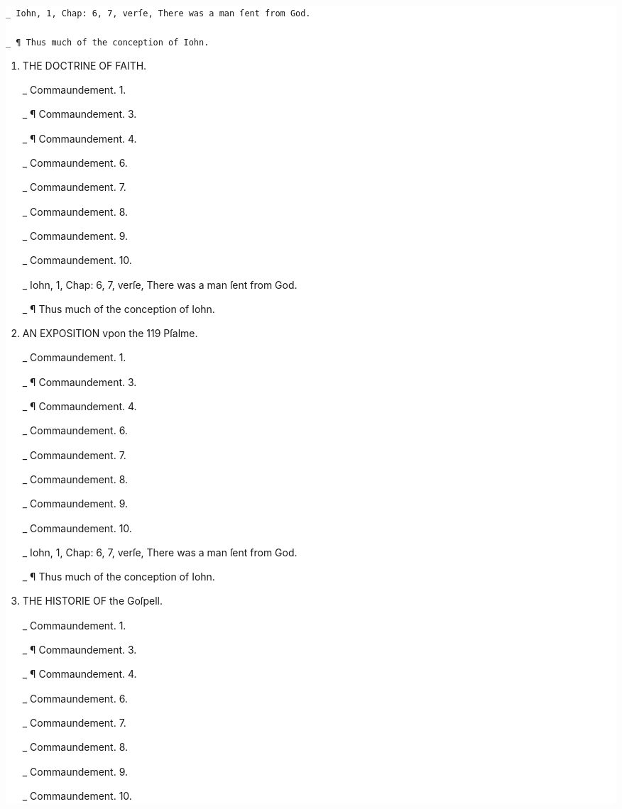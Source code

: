     _ Iohn, 1, Chap: 6, 7, verſe, There was a man ſent from God.

    _ ¶ Thus much of the conception of Iohn.

1. THE DOCTRINE OF FAITH.

    _ Commaundement. 1.

    _ ¶ Commaundement. 3.

    _ ¶ Commaundement. 4.

    _ Commaundement. 6.

    _ Commaundement. 7.

    _ Commaundement. 8.

    _ Commaundement. 9.

    _ Commaundement. 10.

    _ Iohn, 1, Chap: 6, 7, verſe, There was a man ſent from God.

    _ ¶ Thus much of the conception of Iohn.

1. AN EXPOSITION vpon the 119 Pſalme.

    _ Commaundement. 1.

    _ ¶ Commaundement. 3.

    _ ¶ Commaundement. 4.

    _ Commaundement. 6.

    _ Commaundement. 7.

    _ Commaundement. 8.

    _ Commaundement. 9.

    _ Commaundement. 10.

    _ Iohn, 1, Chap: 6, 7, verſe, There was a man ſent from God.

    _ ¶ Thus much of the conception of Iohn.

1. THE HISTORIE OF the Goſpell.

    _ Commaundement. 1.

    _ ¶ Commaundement. 3.

    _ ¶ Commaundement. 4.

    _ Commaundement. 6.

    _ Commaundement. 7.

    _ Commaundement. 8.

    _ Commaundement. 9.

    _ Commaundement. 10.
